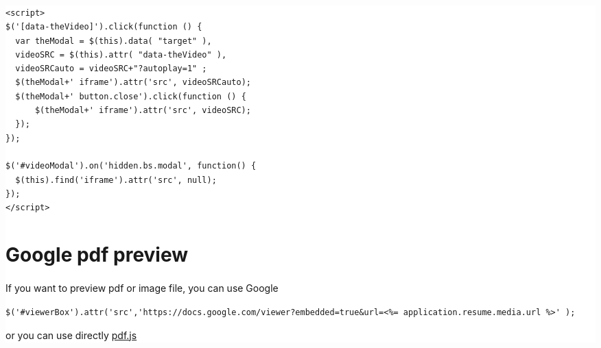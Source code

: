 ~~~
<script>
$('[data-theVideo]').click(function () {
  var theModal = $(this).data( "target" ),
  videoSRC = $(this).attr( "data-theVideo" ), 
  videoSRCauto = videoSRC+"?autoplay=1" ;
  $(theModal+' iframe').attr('src', videoSRCauto);
  $(theModal+' button.close').click(function () {
      $(theModal+' iframe').attr('src', videoSRC);
  });
});

$('#videoModal').on('hidden.bs.modal', function() {
  $(this).find('iframe').attr('src', null);
});
</script>
~~~

# Google pdf preview

If you want to preview pdf or image file, you can use Google 

~~~
$('#viewerBox').attr('src','https://docs.google.com/viewer?embedded=true&url=<%= application.resume.media.url %>' );
~~~


or you can use directly [pdf.js](http://mozilla.github.io/pdf.js/getting_started/)
